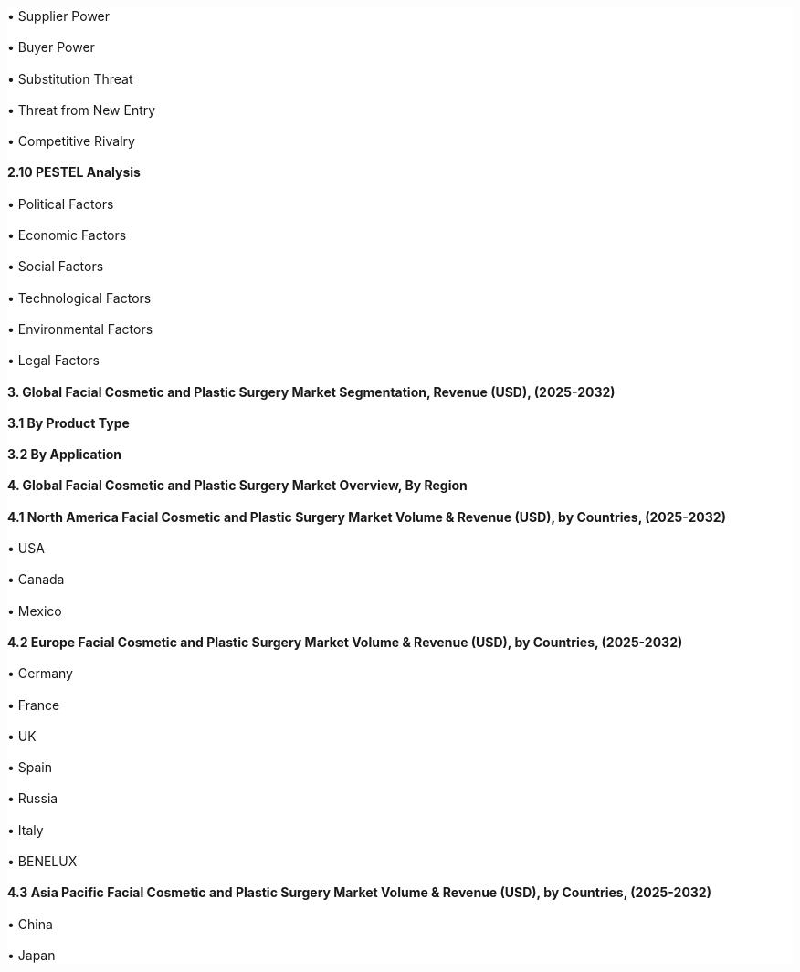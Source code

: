 • Supplier Power

• Buyer Power

• Substitution Threat

• Threat from New Entry

• Competitive Rivalry

<strong>2.10 PESTEL Analysis</strong>

• Political Factors

• Economic Factors

• Social Factors

• Technological Factors

• Environmental Factors

• Legal Factors

<strong>3. Global Facial Cosmetic and Plastic Surgery Market Segmentation, Revenue (USD), (2025-2032)</strong>

<strong>3.1 By Product Type</strong>

<strong>3.2 By Application</strong>

<strong>4. Global Facial Cosmetic and Plastic Surgery Market Overview, By Region</strong>

<strong>4.1 North America Facial Cosmetic and Plastic Surgery Market Volume &amp; Revenue (USD), by Countries, (2025-2032)</strong>

• USA

• Canada

• Mexico

<strong>4.2 Europe Facial Cosmetic and Plastic Surgery Market Volume &amp; Revenue (USD), by Countries, (2025-2032)</strong>

• Germany

• France

• UK

• Spain

• Russia

• Italy

• BENELUX

<strong>4.3 Asia Pacific Facial Cosmetic and Plastic Surgery Market Volume &amp; Revenue (USD), by Countries, (2025-2032)</strong>

• China

• Japan
